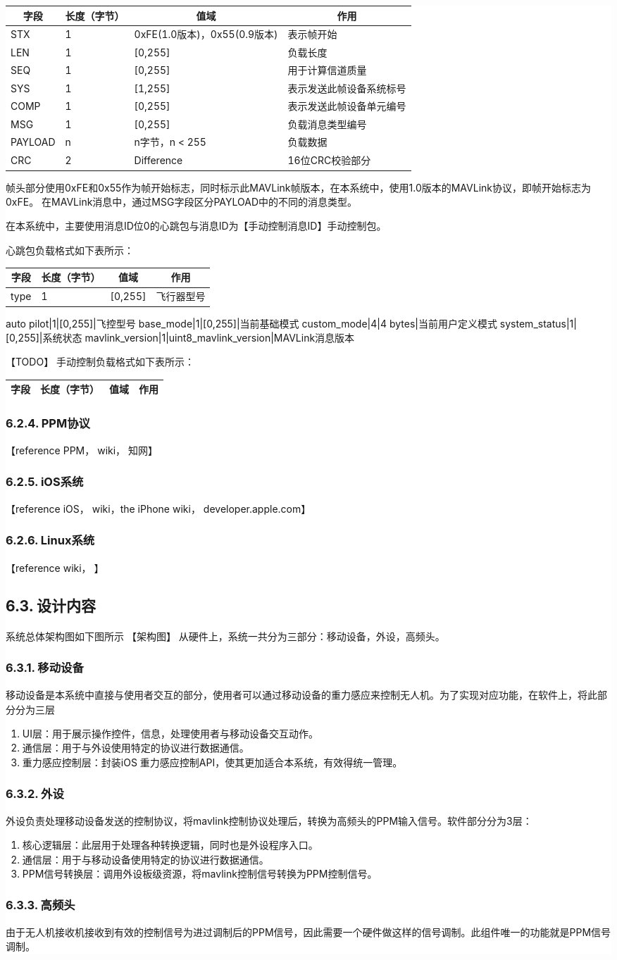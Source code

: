 字段|长度（字节）|值域|作用
---|----------|----|---
STX|1|0xFE(1.0版本)，0x55(0.9版本)|表示帧开始
LEN|1|[0,255]|负载长度
SEQ|1|[0,255]|用于计算信道质量
SYS|1|[1,255]|表示发送此帧设备系统标号
COMP|1|[0,255]|表示发送此帧设备单元编号
MSG|1|[0,255]|负载消息类型编号
PAYLOAD|n|n字节，n < 255|负载数据
CRC|2|Difference|16位CRC校验部分

帧头部分使用0xFE和0x55作为帧开始标志，同时标示此MAVLink帧版本，在本系统中，使用1.0版本的MAVLink协议，即帧开始标志为0xFE。
在MAVLink消息中，通过MSG字段区分PAYLOAD中的不同的消息类型。

在本系统中，主要使用消息ID位0的心跳包与消息ID为【手动控制消息ID】手动控制包。


心跳包负载格式如下表所示：

字段|长度（字节）|值域|作用
---|----------|----|---
type|1|[0,255]|飞行器型号
auto
pilot|1|[0,255]|飞控型号
base_mode|1|[0,255]|当前基础模式
custom_mode|4|4 bytes|当前用户定义模式
system_status|1|[0,255]|系统状态
mavlink_version|1|uint8_mavlink_version|MAVLink消息版本

【TODO】
手动控制负载格式如下表所示：

字段|长度（字节）|值域|作用
---|----------|----|---

### 6.2.4. PPM协议
【reference PPM， wiki， 知网】
### 6.2.5. iOS系统
【reference iOS， wiki，the iPhone wiki， developer.apple.com】
### 6.2.6. Linux系统
【reference wiki， 】
## 6.3. 设计内容
系统总体架构图如下图所示
【架构图】
从硬件上，系统一共分为三部分：移动设备，外设，高频头。
### 6.3.1. 移动设备
移动设备是本系统中直接与使用者交互的部分，使用者可以通过移动设备的重力感应来控制无人机。为了实现对应功能，在软件上，将此部分分为三层
1. UI层：用于展示操作控件，信息，处理使用者与移动设备交互动作。
2. 通信层：用于与外设使用特定的协议进行数据通信。
3. 重力感应控制层：封装iOS 重力感应控制API，使其更加适合本系统，有效得统一管理。
### 6.3.2. 外设
外设负责处理移动设备发送的控制协议，将mavlink控制协议处理后，转换为高频头的PPM输入信号。软件部分分为3层：
1. 核心逻辑层：此层用于处理各种转换逻辑，同时也是外设程序入口。
2. 通信层：用于与移动设备使用特定的协议进行数据通信。
3. PPM信号转换层：调用外设板级资源，将mavlink控制信号转换为PPM控制信号。
### 6.3.3. 高频头
由于无人机接收机接收到有效的控制信号为进过调制后的PPM信号，因此需要一个硬件做这样的信号调制。此组件唯一的功能就是PPM信号调制。


[^reference_tcp]: https://zh.wikipedia.org/wiki/传输控制协议
[^reference_usbmuxd]: https://www.theiphonewiki.com/wiki/Usbmux
[^reference_mavlink]: http://kns.cnki.net/KCMS/detail/detail.aspx?dbcode=CMFD&dbname=CMFD201901&filename=1018895956.nh&uid=WEEvREdxOWJmbC9oM1NjYkZCbDdrdTViZFpmU2g3cU5GaktBeldYbm1lK24=$R1yZ0H6jyaa0en3RxVUd8df-oHi7XMMDo7mtKT6mSmEvTuk11l2gFA!!&v=MTI1Njg3RGgxVDNxVHJXTTFGckNVUkxPZlpPUm5GeXpoVWJ6TVZGMjZGcnV4RzlqSnFaRWJQSVI4ZVgxTHV4WVM=